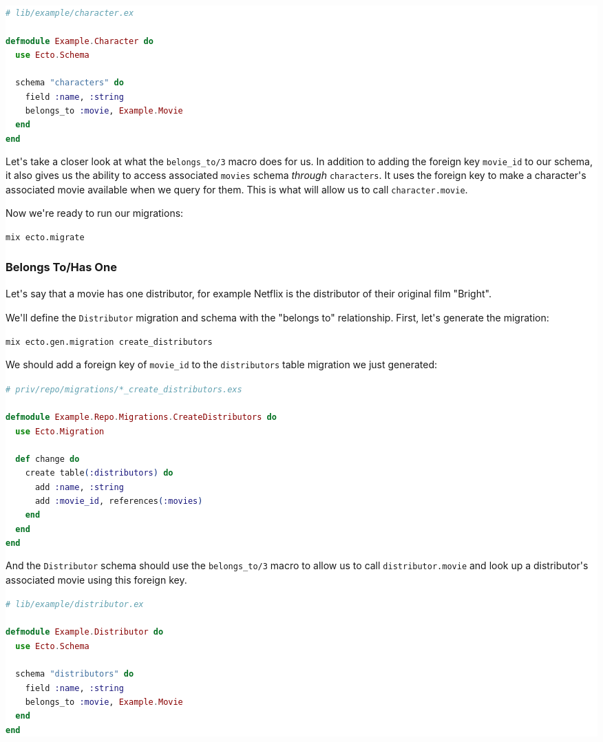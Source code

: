 ```elixir
# lib/example/character.ex

defmodule Example.Character do
  use Ecto.Schema

  schema "characters" do
    field :name, :string
    belongs_to :movie, Example.Movie
  end
end
```

Let's take a closer look at what the `belongs_to/3` macro does for us. In addition to adding the foreign key `movie_id` to our schema, it also gives us the ability to access associated `movies` schema _through_ `characters`. It uses the foreign key to make a character's associated movie available when we query for them. This is what will allow us to call `character.movie`.

Now we're ready to run our migrations:

```console
mix ecto.migrate
```

### Belongs To/Has One

Let's say that a movie has one distributor, for example Netflix is the distributor of their original film "Bright".

We'll define the `Distributor` migration and schema with the "belongs to" relationship. First, let's generate the migration:

```console
mix ecto.gen.migration create_distributors
```

We should add a foreign key of `movie_id` to the `distributors` table migration we just generated:

```elixir
# priv/repo/migrations/*_create_distributors.exs

defmodule Example.Repo.Migrations.CreateDistributors do
  use Ecto.Migration

  def change do
    create table(:distributors) do
      add :name, :string
      add :movie_id, references(:movies)
    end
  end
end
```

And the `Distributor` schema should use the `belongs_to/3` macro to allow us to call `distributor.movie` and look up a distributor's associated movie using this foreign key.

```elixir
# lib/example/distributor.ex

defmodule Example.Distributor do
  use Ecto.Schema

  schema "distributors" do
    field :name, :string
    belongs_to :movie, Example.Movie
  end
end
```
